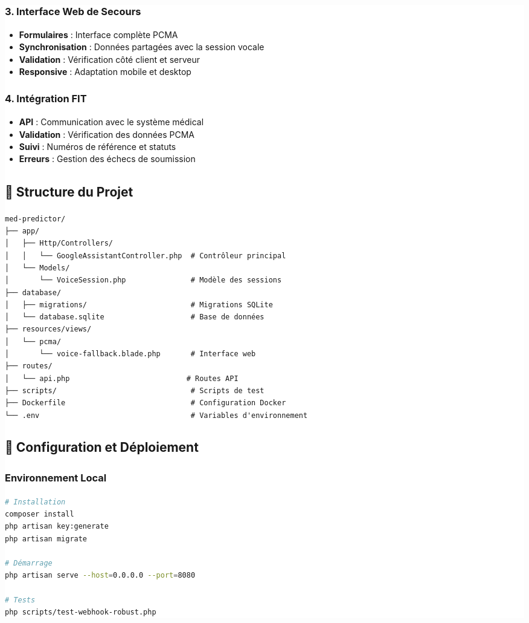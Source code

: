 ### 3. Interface Web de Secours

-   **Formulaires** : Interface complète PCMA
-   **Synchronisation** : Données partagées avec la session vocale
-   **Validation** : Vérification côté client et serveur
-   **Responsive** : Adaptation mobile et desktop

### 4. Intégration FIT

-   **API** : Communication avec le système médical
-   **Validation** : Vérification des données PCMA
-   **Suivi** : Numéros de référence et statuts
-   **Erreurs** : Gestion des échecs de soumission

## 📁 Structure du Projet

```
med-predictor/
├── app/
│   ├── Http/Controllers/
│   │   └── GoogleAssistantController.php  # Contrôleur principal
│   └── Models/
│       └── VoiceSession.php               # Modèle des sessions
├── database/
│   ├── migrations/                        # Migrations SQLite
│   └── database.sqlite                    # Base de données
├── resources/views/
│   └── pcma/
│       └── voice-fallback.blade.php       # Interface web
├── routes/
│   └── api.php                           # Routes API
├── scripts/                               # Scripts de test
├── Dockerfile                             # Configuration Docker
└── .env                                   # Variables d'environnement
```

## 🔧 Configuration et Déploiement

### Environnement Local

```bash
# Installation
composer install
php artisan key:generate
php artisan migrate

# Démarrage
php artisan serve --host=0.0.0.0 --port=8080

# Tests
php scripts/test-webhook-robust.php
```
